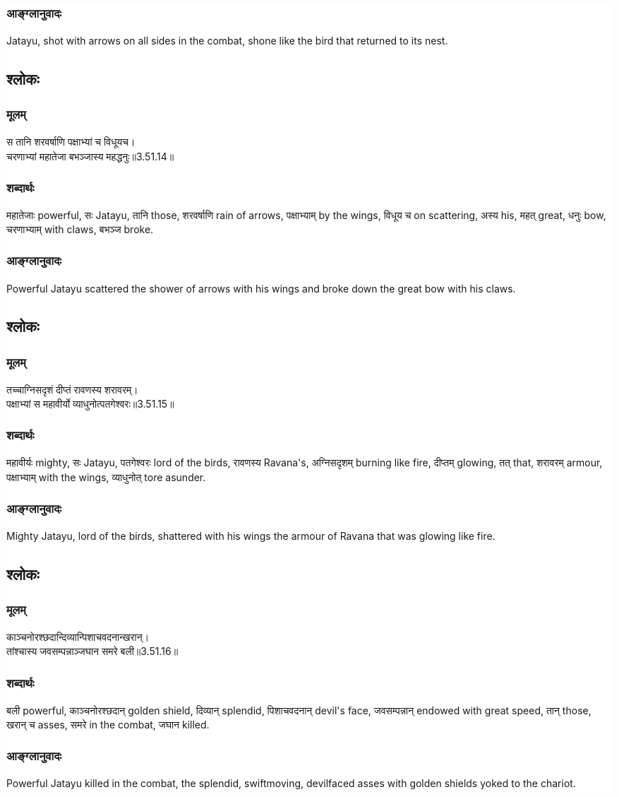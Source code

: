 ### आङ्ग्लानुवादः
Jatayu, shot with arrows on all sides in the combat, shone like the bird that returned to its nest.



## श्लोकः
### मूलम्
स तानि शरवर्षाणि पक्षाभ्यां च विधूयच।  
चरणाभ्यां महातेजा बभञ्जास्य महद्धनुः॥3.51.14॥

### शब्दार्थः
महातेजाः powerful, सः Jatayu, तानि those, शरवर्षाणि rain of arrows, पक्षाभ्याम् by the wings, विधूय च on scattering, अस्य his, महत् great, धनुः bow, चरणाभ्याम् with claws, बभञ्ज broke.

### आङ्ग्लानुवादः
Powerful Jatayu scattered the shower of arrows with his wings and broke down the great bow with his claws.



## श्लोकः
### मूलम्
तच्चाग्निसदृशं दीप्तं रावणस्य शरावरम्।  
पक्षाभ्यां स महावीर्यो व्याधुनोत्पतगेश्वरः॥3.51.15॥

### शब्दार्थः
महावीर्यः mighty, सः Jatayu, पतगेश्वरः lord of the birds, रावणस्य Ravana's, अग्निसदृशम् burning like fire, दीप्तम् glowing, तत् that, शरावरम् armour, पक्षाभ्याम् with the wings, व्याधुनोत् tore asunder.

### आङ्ग्लानुवादः
Mighty Jatayu, lord of the birds, shattered with his wings the armour of Ravana that was glowing like fire.



## श्लोकः
### मूलम्
काञ्चनोरश्छदान्दिव्यान्पिशाचवदनान्खरान्।  
तांश्चास्य जवसम्पन्नाञ्जघान समरे बली॥3.51.16॥

### शब्दार्थः
बली powerful, काञ्चनोरश्छदान् golden shield, दिव्यान् splendid, पिशाचवदनान् devil's face, जवसम्पन्नान् endowed with great speed, तान् those, खरान् च asses, समरे in the combat, जघान killed.

### आङ्ग्लानुवादः
Powerful Jatayu killed in the combat, the splendid, swiftmoving, devilfaced asses with  golden shields yoked to the chariot.
